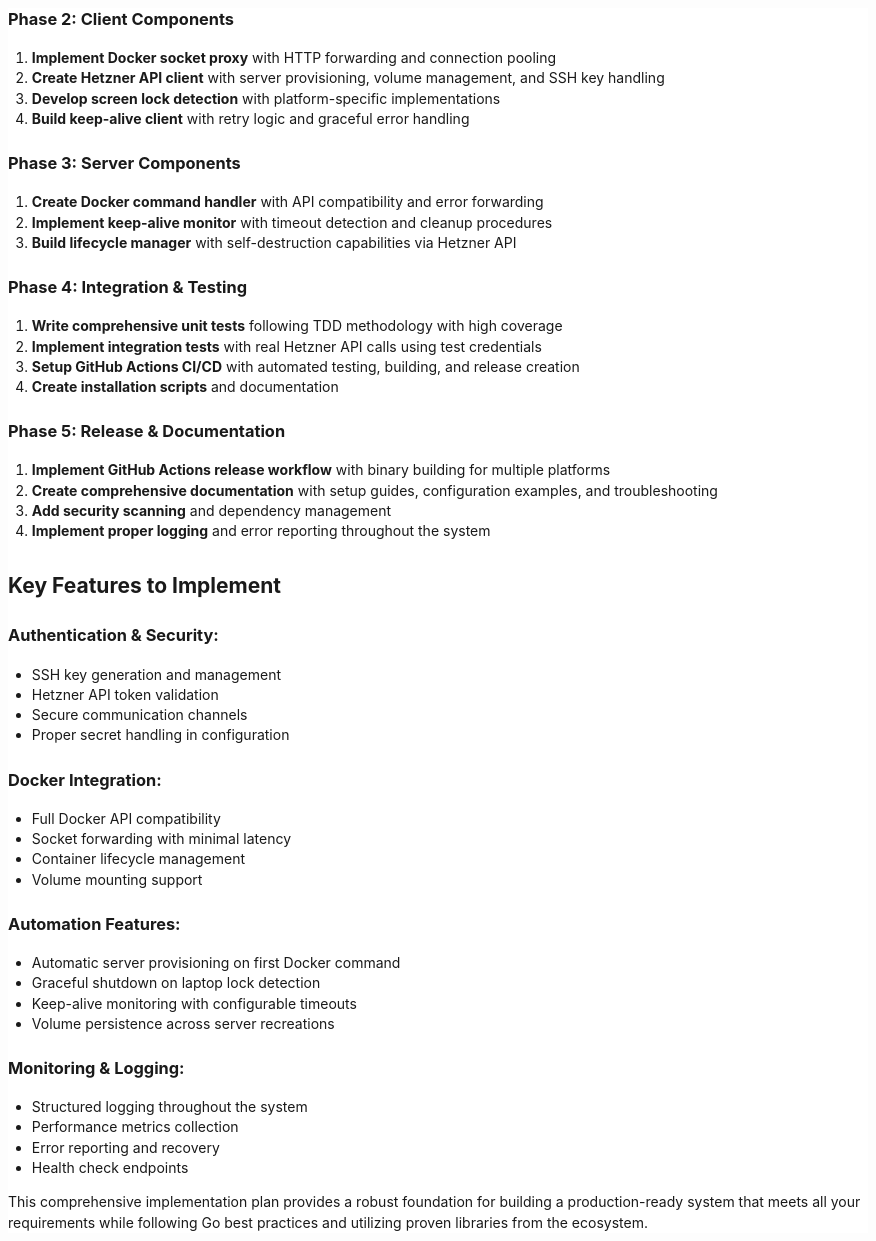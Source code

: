 ### Phase 2: Client Components
1. **Implement Docker socket proxy** with HTTP forwarding and connection pooling
2. **Create Hetzner API client** with server provisioning, volume management, and SSH key handling
3. **Develop screen lock detection** with platform-specific implementations
4. **Build keep-alive client** with retry logic and graceful error handling

### Phase 3: Server Components
1. **Create Docker command handler** with API compatibility and error forwarding
2. **Implement keep-alive monitor** with timeout detection and cleanup procedures
3. **Build lifecycle manager** with self-destruction capabilities via Hetzner API

### Phase 4: Integration & Testing
1. **Write comprehensive unit tests** following TDD methodology with high coverage
2. **Implement integration tests** with real Hetzner API calls using test credentials
3. **Setup GitHub Actions CI/CD** with automated testing, building, and release creation
4. **Create installation scripts** and documentation

### Phase 5: Release & Documentation
1. **Implement GitHub Actions release workflow** with binary building for multiple platforms
2. **Create comprehensive documentation** with setup guides, configuration examples, and troubleshooting
3. **Add security scanning** and dependency management
4. **Implement proper logging** and error reporting throughout the system

## Key Features to Implement

### Authentication & Security:
- SSH key generation and management
- Hetzner API token validation
- Secure communication channels
- Proper secret handling in configuration

### Docker Integration:
- Full Docker API compatibility
- Socket forwarding with minimal latency
- Container lifecycle management
- Volume mounting support

### Automation Features:
- Automatic server provisioning on first Docker command
- Graceful shutdown on laptop lock detection
- Keep-alive monitoring with configurable timeouts
- Volume persistence across server recreations

### Monitoring & Logging:
- Structured logging throughout the system
- Performance metrics collection
- Error reporting and recovery
- Health check endpoints

This comprehensive implementation plan provides a robust foundation for building a production-ready system that meets all your requirements while following Go best practices and utilizing proven libraries from the ecosystem.

